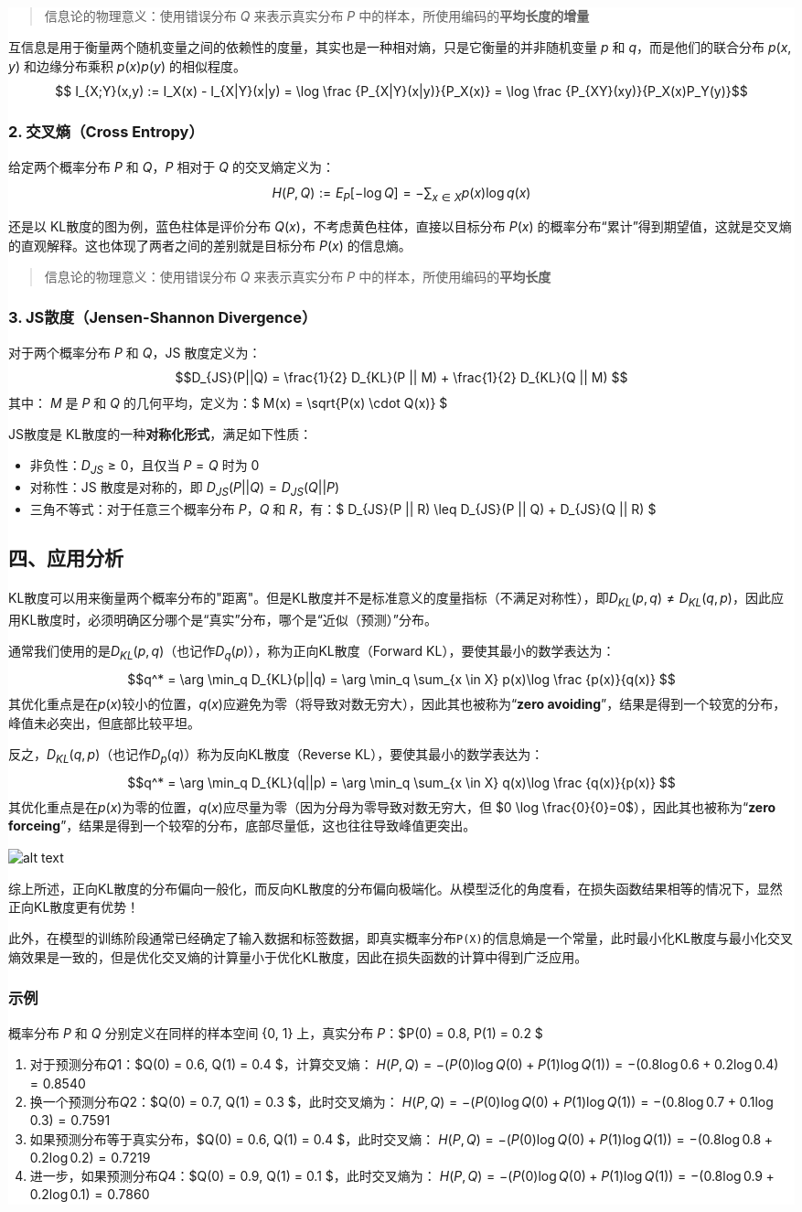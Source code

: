 > 信息论的物理意义：使用错误分布 $Q$ 来表示真实分布 $P$ 中的样本，所使用编码的**平均长度的增量**

互信息是用于衡量两个随机变量之间的依赖性的度量，其实也是一种相对熵，只是它衡量的并非随机变量 $p$ 和 $q$，而是他们的联合分布 $p(x,y)$ 和边缘分布乘积 $p(x)p(y)$ 的相似程度。
$$ I_{X;Y}(x,y) := I_X(x) - I_{X|Y}(x|y) = \log \frac {P_{X|Y}(x|y)}{P_X(x)} = \log \frac {P_{XY}(xy)}{P_X(x)P_Y(y)}$$

### 2. 交叉熵（Cross Entropy）

给定两个概率分布 $P$ 和 $Q$，$P$ 相对于 $Q$ 的交叉熵定义为：
$$H(P,Q) := E_P[-\log Q] = -\sum_{x \in X} p(x) \log q(x)$$

还是以 KL散度的图为例，蓝色柱体是评价分布 $Q(x)$，不考虑黄色柱体，直接以目标分布 $P(x)$ 的概率分布“累计”得到期望值，这就是交叉熵的直观解释。这也体现了两者之间的差别就是目标分布 $P(x)$ 的信息熵。

> 信息论的物理意义：使用错误分布 $Q$ 来表示真实分布 $P$ 中的样本，所使用编码的**平均长度**

### 3. JS散度（Jensen-Shannon Divergence）

对于两个概率分布 $P$ 和 $Q$，JS 散度定义为：
$$D_{JS}(P||Q) = \frac{1}{2} D_{KL}(P || M) + \frac{1}{2} D_{KL}(Q || M) $$
其中： $M$ 是 $P$ 和 $Q$ 的几何平均，定义为：$ M(x) = \sqrt{P(x) \cdot Q(x)} \$

JS散度是 KL散度的一种**对称化形式**，满足如下性质：

- 非负性：$D_{JS} \geq 0$，且仅当 $P = Q$ 时为 0
- 对称性：JS 散度是对称的，即 $D_{JS}(P || Q) = D_{JS}(Q || P)$
- 三角不等式：对于任意三个概率分布 $P$，$Q$ 和 $R$，有：$ D_{JS}(P || R) \leq D_{JS}(P || Q) + D_{JS}(Q || R) $

## 四、应用分析

KL散度可以用来衡量两个概率分布的"距离"。但是KL散度并不是标准意义的度量指标（不满足对称性），即$D_{KL}(p,q) \neq D_{KL}(q,p)$，因此应用KL散度时，必须明确区分哪个是“真实”分布，哪个是“近似（预测）”分布。

通常我们使用的是$D_{KL}(p,q)$（也记作$D_q(p)$），称为正向KL散度（Forward KL），要使其最小的数学表达为：
$$q^* = \arg \min_q D_{KL}(p||q) = \arg \min_q \sum_{x \in X} p(x)\log \frac {p(x)}{q(x)} $$
其优化重点是在$p(x)$较小的位置，$q(x)$应避免为零（将导致对数无穷大），因此其也被称为“**zero avoiding**”，结果是得到一个较宽的分布，峰值未必突出，但底部比较平坦。

反之，$D_{KL}(q,p)$（也记作$D_p(q)$）称为反向KL散度（Reverse KL），要使其最小的数学表达为：
$$q^* = \arg \min_q D_{KL}(q||p) = \arg \min_q \sum_{x \in X} q(x)\log \frac {q(x)}{p(x)} $$
其优化重点是在$p(x)$为零的位置，$q(x)$应尽量为零（因为分母为零导致对数无穷大，但 $0 \log \frac{0}{0}=0$），因此其也被称为“**zero forceing**”，结果是得到一个较窄的分布，底部尽量低，这也往往导致峰值更突出。

![alt text](KL2.png)

综上所述，正向KL散度的分布偏向一般化，而反向KL散度的分布偏向极端化。从模型泛化的角度看，在损失函数结果相等的情况下，显然正向KL散度更有优势！

此外，在模型的训练阶段通常已经确定了输入数据和标签数据，即真实概率分布`P(X)`的信息熵是一个常量，此时最小化KL散度与最小化交叉熵效果是一致的，但是优化交叉熵的计算量小于优化KL散度，因此在损失函数的计算中得到广泛应用。

### 示例

概率分布 $P$ 和 $Q$ 分别定义在同样的样本空间 {0, 1} 上，真实分布 $P$：$P(0) = 0.8, P(1) = 0.2 $

1. 对于预测分布$Q1$：$Q(0) = 0.6, Q(1) = 0.4 $，计算交叉熵：
$H(P,Q) =-(P(0) \log Q(0) + P(1) \log Q(1)) =-(0.8 \log0.6 + 0.2 \log0.4) = 0.8540$
1. 换一个预测分布$Q2$：$Q(0) = 0.7, Q(1) = 0.3 $，此时交叉熵为：
$H(P,Q) =-(P(0) \log Q(0) + P(1) \log Q(1)) = -(0.8 \log0.7 + 0.1 \log0.3) = 0.7591$
1. 如果预测分布等于真实分布，$Q(0) = 0.6, Q(1) = 0.4 $，此时交叉熵：
$H(P,Q) =-(P(0) \log Q(0) + P(1) \log Q(1)) = -(0.8 \log0.8 + 0.2 \log0.2) = 0.7219$
1. 进一步，如果预测分布$Q4$：$Q(0) = 0.9, Q(1) = 0.1 $，此时交叉熵为：
$H(P,Q) =-(P(0) \log Q(0) + P(1) \log Q(1)) = -(0.8 \log0.9 + 0.2 \log0.1) = 0.7860$
